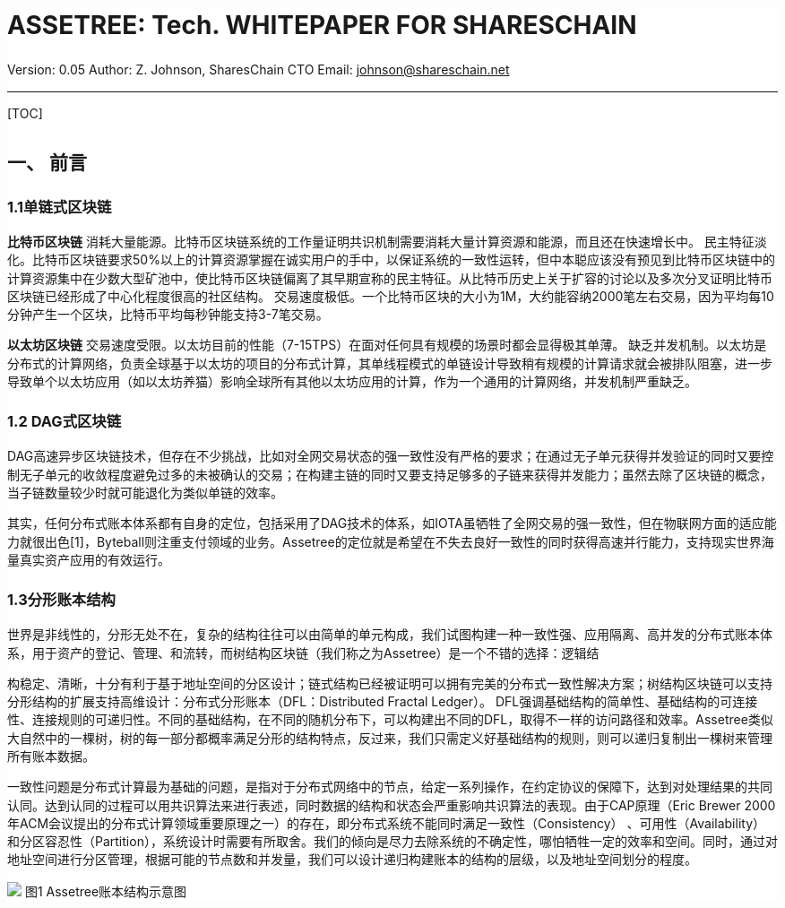 # ASSETREE: Tech. WHITEPAPER FOR SHARESCHAIN
Version: 0.05
Author: Z. Johnson, SharesChain CTO
Email: johnson@shareschain.net

***
[TOC]

## 一、	前言


### 1.1单链式区块链

**比特币区块链**
消耗大量能源。比特币区块链系统的工作量证明共识机制需要消耗大量计算资源和能源，而且还在快速增长中。
民主特征淡化。比特币区块链要求50%以上的计算资源掌握在诚实用户的手中，以保证系统的一致性运转，但中本聪应该没有预见到比特币区块链中的计算资源集中在少数大型矿池中，使比特币区块链偏离了其早期宣称的民主特征。从比特币历史上关于扩容的讨论以及多次分叉证明比特币区块链已经形成了中心化程度很高的社区结构。
交易速度极低。一个比特币区块的大小为1M，大约能容纳2000笔左右交易，因为平均每10分钟产生一个区块，比特币平均每秒钟能支持3-7笔交易。

**以太坊区块链**
交易速度受限。以太坊目前的性能（7-15TPS）在面对任何具有规模的场景时都会显得极其单薄。
缺乏并发机制。以太坊是分布式的计算网络，负责全球基于以太坊的项目的分布式计算，其单线程模式的单链设计导致稍有规模的计算请求就会被排队阻塞，进一步导致单个以太坊应用（如以太坊养猫）影响全球所有其他以太坊应用的计算，作为一个通用的计算网络，并发机制严重缺乏。


### 1.2 DAG式区块链

DAG高速异步区块链技术，但存在不少挑战，比如对全网交易状态的强一致性没有严格的要求；在通过无子单元获得并发验证的同时又要控制无子单元的收敛程度避免过多的未被确认的交易；在构建主链的同时又要支持足够多的子链来获得并发能力；虽然去除了区块链的概念，当子链数量较少时就可能退化为类似单链的效率。

其实，任何分布式账本体系都有自身的定位，包括采用了DAG技术的体系，如IOTA虽牺牲了全网交易的强一致性，但在物联网方面的适应能力就很出色[1]，Byteball则注重支付领域的业务。Assetree的定位就是希望在不失去良好一致性的同时获得高速并行能力，支持现实世界海量真实资产应用的有效运行。


### 1.3分形账本结构
	
世界是非线性的，分形无处不在，复杂的结构往往可以由简单的单元构成，我们试图构建一种一致性强、应用隔离、高并发的分布式账本体系，用于资产的登记、管理、和流转，而树结构区块链（我们称之为Assetree）是一个不错的选择：逻辑结

构稳定、清晰，十分有利于基于地址空间的分区设计；链式结构已经被证明可以拥有完美的分布式一致性解决方案；树结构区块链可以支持分形结构的扩展支持高维设计：分布式分形账本（DFL：Distributed Fractal Ledger）。
DFL强调基础结构的简单性、基础结构的可连接性、连接规则的可递归性。不同的基础结构，在不同的随机分布下，可以构建出不同的DFL，取得不一样的访问路径和效率。Assetree类似大自然中的一棵树，树的每一部分都概率满足分形的结构特点，反过来，我们只需定义好基础结构的规则，则可以递归复制出一棵树来管理所有账本数据。

一致性问题是分布式计算最为基础的问题，是指对于分布式网络中的节点，给定一系列操作，在约定协议的保障下，达到对处理结果的共同认同。达到认同的过程可以用共识算法来进行表述，同时数据的结构和状态会严重影响共识算法的表现。由于CAP原理（Eric Brewer 2000年ACM会议提出的分布式计算领域重要原理之一）的存在，即分布式系统不能同时满足一致性（Consistency） 、可用性（Availability） 和分区容忍性（Partition），系统设计时需要有所取舍。我们的倾向是尽力去除系统的不确定性，哪怕牺牲一定的效率和空间。同时，通过对地址空间进行分区管理，根据可能的节点数和并发量，我们可以设计递归构建账本的结构的层级，以及地址空间划分的程度。

![](https://github.com/assetree/documents/blob/master/images/assetree.png)
图1 Assetree账本结构示意图


